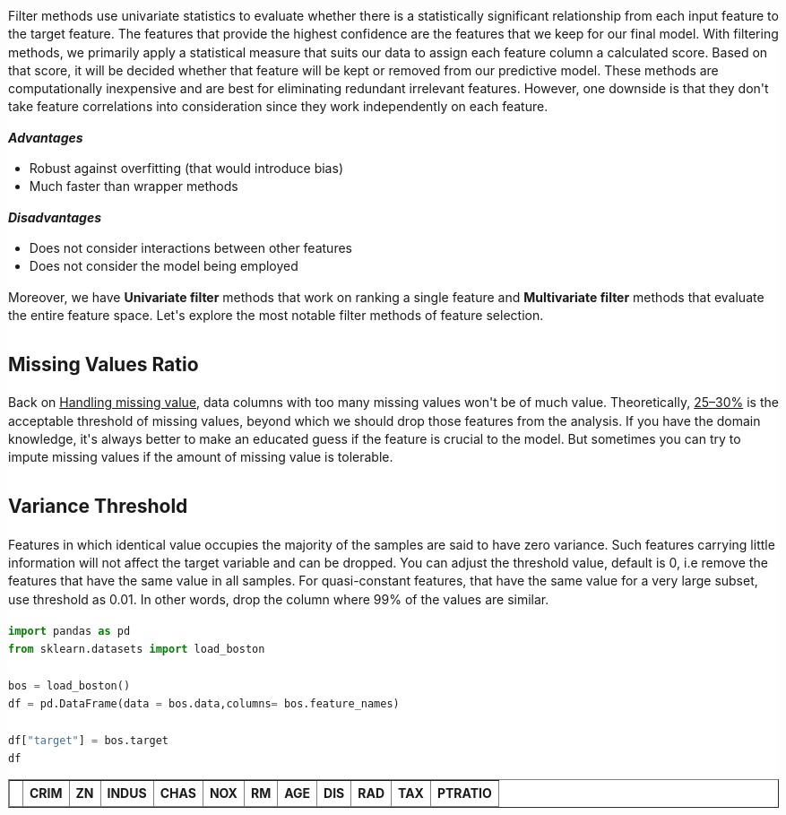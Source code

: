 Filter methods use univariate statistics to evaluate whether there is a statistically significant relationship from each input feature to the target feature. The features that provide the highest confidence are the features that we keep for our final model.  With filtering methods, we primarily apply a statistical measure that suits our data to assign each feature column a calculated score. Based on that score, it will be decided whether that feature will be kept or removed from our predictive model. These methods are computationally inexpensive and are best for eliminating redundant irrelevant features. However, one downside is that they don't take feature correlations into consideration since they work independently on each feature.

***Advantages***

- Robust against overfitting (that would introduce bias)
- Much faster than wrapper methods

***Disadvantages***

- Does not consider interactions between other features
- Does not consider the model being employed

Moreover, we have **Univariate filter** methods that work on ranking a single feature and **Multivariate filter** methods that evaluate the entire feature space. Let's explore the most notable filter methods of feature selection.

## **Missing Values Ratio**

Back on [Handling missing value](https://saltfarmer.github.io/blog/python/Handling-Missing-Value/), data columns with too many missing values won't be of much value. Theoretically, <u>25–30%</u> is the acceptable threshold of missing values, beyond which we should drop those features from the analysis. If you have the domain knowledge, it's always better to make an educated guess if the feature is crucial to the model. But sometimes you can try to impute missing values if the amount of missing value is tolerable.

## Variance Threshold

Features in which identical value occupies the majority of the samples are said to have zero variance. Such features carrying little information will not affect the target variable and can be dropped. You can adjust the threshold value, default is 0, i.e remove the features that have the same value in all samples. For quasi-constant features, that have the same value for a very large subset, use threshold as 0.01. In other words, drop the column where 99% of the values are similar.

```python
import pandas as pd
from sklearn.datasets import load_boston

bos = load_boston()
df = pd.DataFrame(data = bos.data,columns= bos.feature_names)

df["target"] = bos.target
df
```



<table border="1" class="dataframe">
  <thead>
    <tr style="text-align: right;">
      <th></th>
      <th>CRIM</th>
      <th>ZN</th>
      <th>INDUS</th>
      <th>CHAS</th>
      <th>NOX</th>
      <th>RM</th>
      <th>AGE</th>
      <th>DIS</th>
      <th>RAD</th>
      <th>TAX</th>
      <th>PTRATIO</th>
